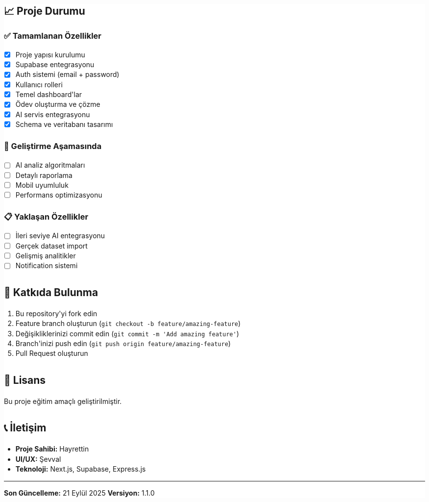 ## 📈 Proje Durumu

### ✅ Tamamlanan Özellikler
- [x] Proje yapısı kurulumu
- [x] Supabase entegrasyonu
- [x] Auth sistemi (email + password)
- [x] Kullanıcı rolleri
- [x] Temel dashboard'lar
- [x] Ödev oluşturma ve çözme
- [x] AI servis entegrasyonu
- [x] Schema ve veritabanı tasarımı

### 🚧 Geliştirme Aşamasında
- [ ] AI analiz algoritmaları
- [ ] Detaylı raporlama
- [ ] Mobil uyumluluk
- [ ] Performans optimizasyonu

### 📋 Yaklaşan Özellikler
- [ ] İleri seviye AI entegrasyonu
- [ ] Gerçek dataset import
- [ ] Gelişmiş analitikler
- [ ] Notification sistemi

## 🤝 Katkıda Bulunma

1. Bu repository'yi fork edin
2. Feature branch oluşturun (`git checkout -b feature/amazing-feature`)
3. Değişikliklerinizi commit edin (`git commit -m 'Add amazing feature'`)
4. Branch'inizi push edin (`git push origin feature/amazing-feature`)
5. Pull Request oluşturun

## 📝 Lisans

Bu proje eğitim amaçlı geliştirilmiştir.

## 📞 İletişim

- **Proje Sahibi:** Hayrettin
- **UI/UX:** Şevval
- **Teknoloji:** Next.js, Supabase, Express.js

---

**Son Güncelleme:** 21 Eylül 2025
**Versiyon:** 1.1.0

